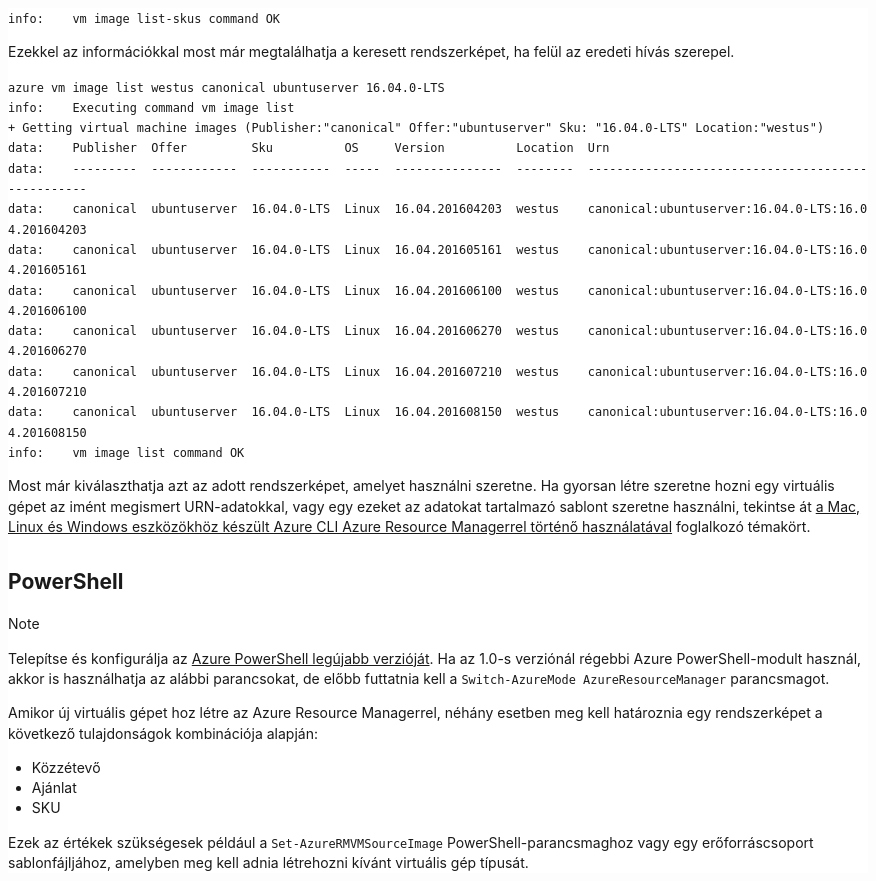 ```azurecli
info:    vm image list-skus command OK
```

Ezekkel az információkkal most már megtalálhatja a keresett rendszerképet, ha felül az eredeti hívás szerepel.

```azurecli
azure vm image list westus canonical ubuntuserver 16.04.0-LTS
info:    Executing command vm image list
+ Getting virtual machine images (Publisher:"canonical" Offer:"ubuntuserver" Sku: "16.04.0-LTS" Location:"westus")
data:    Publisher  Offer         Sku          OS     Version          Location  Urn
data:    ---------  ------------  -----------  -----  ---------------  --------  --------------------------------------------------
data:    canonical  ubuntuserver  16.04.0-LTS  Linux  16.04.201604203  westus    canonical:ubuntuserver:16.04.0-LTS:16.04.201604203
data:    canonical  ubuntuserver  16.04.0-LTS  Linux  16.04.201605161  westus    canonical:ubuntuserver:16.04.0-LTS:16.04.201605161
data:    canonical  ubuntuserver  16.04.0-LTS  Linux  16.04.201606100  westus    canonical:ubuntuserver:16.04.0-LTS:16.04.201606100
data:    canonical  ubuntuserver  16.04.0-LTS  Linux  16.04.201606270  westus    canonical:ubuntuserver:16.04.0-LTS:16.04.201606270
data:    canonical  ubuntuserver  16.04.0-LTS  Linux  16.04.201607210  westus    canonical:ubuntuserver:16.04.0-LTS:16.04.201607210
data:    canonical  ubuntuserver  16.04.0-LTS  Linux  16.04.201608150  westus    canonical:ubuntuserver:16.04.0-LTS:16.04.201608150
info:    vm image list command OK
```

Most már kiválaszthatja azt az adott rendszerképet, amelyet használni szeretne. Ha gyorsan létre szeretne hozni egy virtuális gépet az imént megismert URN-adatokkal, vagy egy ezeket az adatokat tartalmazó sablont szeretne használni, tekintse át [a Mac, Linux és Windows eszközökhöz készült Azure CLI Azure Resource Managerrel történő használatával](../articles/xplat-cli-azure-resource-manager.md) foglalkozó témakört.

## <a name="powershell"></a>PowerShell
> [!NOTE]
> Telepítse és konfigurálja az [Azure PowerShell legújabb verzióját](/powershell/azureps-cmdlets-docs). Ha az 1.0-s verziónál régebbi Azure PowerShell-modult használ, akkor is használhatja az alábbi parancsokat, de előbb futtatnia kell a `Switch-AzureMode AzureResourceManager` parancsmagot. 
> 
> 

Amikor új virtuális gépet hoz létre az Azure Resource Managerrel, néhány esetben meg kell határoznia egy rendszerképet a következő tulajdonságok kombinációja alapján:

* Közzétevő
* Ajánlat
* SKU

Ezek az értékek szükségesek például a `Set-AzureRMVMSourceImage` PowerShell-parancsmaghoz vagy egy erőforráscsoport sablonfájljához, amelyben meg kell adnia létrehozni kívánt virtuális gép típusát.


[5]: ./media/markdown-template-for-new-articles/octocats.png
[6]: ./media/markdown-template-for-new-articles/pretty49.png
[7]: ./media/markdown-template-for-new-articles/channel-9.png
[8]: ./media/markdown-template-for-new-articles/copytemplate.png
[gog]: http://google.com/
[yah]: http://search.yahoo.com/  
[msn]: http://search.msn.com/